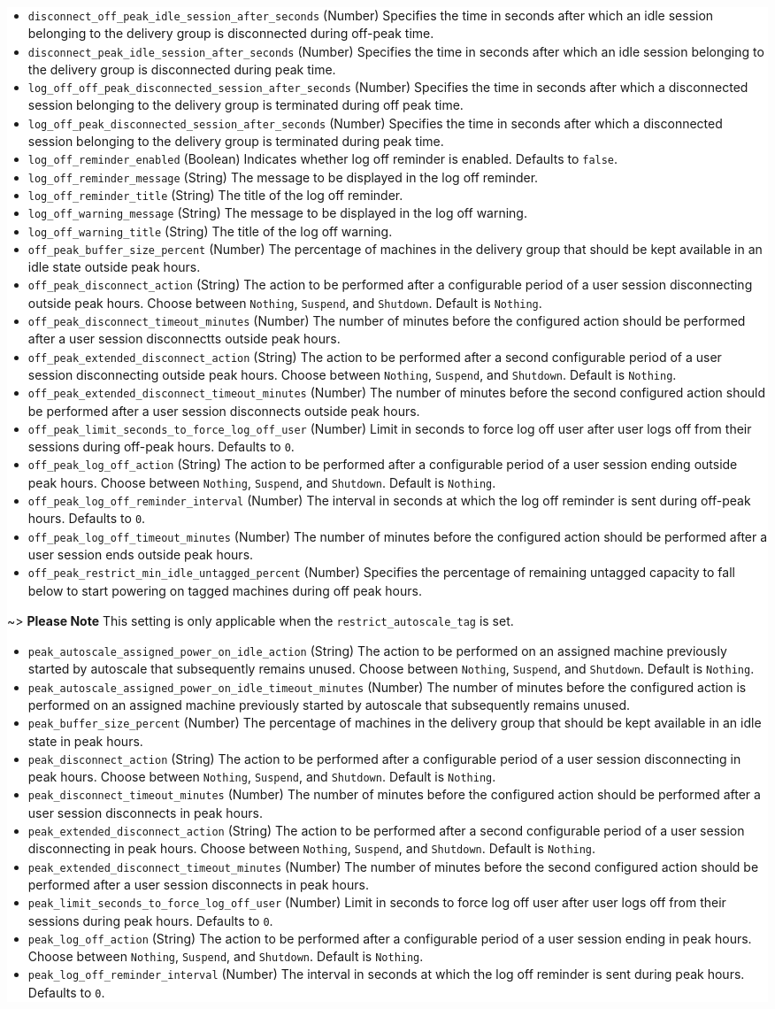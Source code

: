 - `disconnect_off_peak_idle_session_after_seconds` (Number) Specifies the time in seconds after which an idle session belonging to the delivery group is disconnected during off-peak time.
- `disconnect_peak_idle_session_after_seconds` (Number) Specifies the time in seconds after which an idle session belonging to the delivery group is disconnected during peak time.
- `log_off_off_peak_disconnected_session_after_seconds` (Number) Specifies the time in seconds after which a disconnected session belonging to the delivery group is terminated during off peak time.
- `log_off_peak_disconnected_session_after_seconds` (Number) Specifies the time in seconds after which a disconnected session belonging to the delivery group is terminated during peak time.
- `log_off_reminder_enabled` (Boolean) Indicates whether log off reminder is enabled. Defaults to `false`.
- `log_off_reminder_message` (String) The message to be displayed in the log off reminder.
- `log_off_reminder_title` (String) The title of the log off reminder.
- `log_off_warning_message` (String) The message to be displayed in the log off warning.
- `log_off_warning_title` (String) The title of the log off warning.
- `off_peak_buffer_size_percent` (Number) The percentage of machines in the delivery group that should be kept available in an idle state outside peak hours.
- `off_peak_disconnect_action` (String) The action to be performed after a configurable period of a user session disconnecting outside peak hours. Choose between `Nothing`, `Suspend`, and `Shutdown`. Default is `Nothing`.
- `off_peak_disconnect_timeout_minutes` (Number) The number of minutes before the configured action should be performed after a user session disconnectts outside peak hours.
- `off_peak_extended_disconnect_action` (String) The action to be performed after a second configurable period of a user session disconnecting outside peak hours. Choose between `Nothing`, `Suspend`, and `Shutdown`. Default is `Nothing`.
- `off_peak_extended_disconnect_timeout_minutes` (Number) The number of minutes before the second configured action should be performed after a user session disconnects outside peak hours.
- `off_peak_limit_seconds_to_force_log_off_user` (Number) Limit in seconds to force log off user after user logs off from their sessions during off-peak hours. Defaults to `0`.
- `off_peak_log_off_action` (String) The action to be performed after a configurable period of a user session ending outside peak hours. Choose between `Nothing`, `Suspend`, and `Shutdown`. Default is `Nothing`.
- `off_peak_log_off_reminder_interval` (Number) The interval in seconds at which the log off reminder is sent during off-peak hours. Defaults to `0`.
- `off_peak_log_off_timeout_minutes` (Number) The number of minutes before the configured action should be performed after a user session ends outside peak hours.
- `off_peak_restrict_min_idle_untagged_percent` (Number) Specifies the percentage of remaining untagged capacity to fall below to start powering on tagged machines during off peak hours. 

~> **Please Note** This setting is only applicable when the `restrict_autoscale_tag` is set.
- `peak_autoscale_assigned_power_on_idle_action` (String) The action to be performed on an assigned machine previously started by autoscale that subsequently remains unused. Choose between `Nothing`, `Suspend`, and `Shutdown`. Default is `Nothing`.
- `peak_autoscale_assigned_power_on_idle_timeout_minutes` (Number) The number of minutes before the configured action is performed on an assigned machine previously started by autoscale that subsequently remains unused.
- `peak_buffer_size_percent` (Number) The percentage of machines in the delivery group that should be kept available in an idle state in peak hours.
- `peak_disconnect_action` (String) The action to be performed after a configurable period of a user session disconnecting in peak hours. Choose between `Nothing`, `Suspend`, and `Shutdown`. Default is `Nothing`.
- `peak_disconnect_timeout_minutes` (Number) The number of minutes before the configured action should be performed after a user session disconnects in peak hours.
- `peak_extended_disconnect_action` (String) The action to be performed after a second configurable period of a user session disconnecting in peak hours. Choose between `Nothing`, `Suspend`, and `Shutdown`. Default is `Nothing`.
- `peak_extended_disconnect_timeout_minutes` (Number) The number of minutes before the second configured action should be performed after a user session disconnects in peak hours.
- `peak_limit_seconds_to_force_log_off_user` (Number) Limit in seconds to force log off user after user logs off from their sessions during peak hours. Defaults to `0`.
- `peak_log_off_action` (String) The action to be performed after a configurable period of a user session ending in peak hours. Choose between `Nothing`, `Suspend`, and `Shutdown`. Default is `Nothing`.
- `peak_log_off_reminder_interval` (Number) The interval in seconds at which the log off reminder is sent during peak hours. Defaults to `0`.